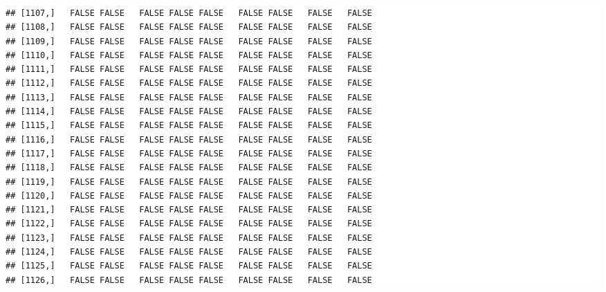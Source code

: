     ## [1107,]   FALSE FALSE   FALSE FALSE FALSE   FALSE FALSE   FALSE   FALSE
    ## [1108,]   FALSE FALSE   FALSE FALSE FALSE   FALSE FALSE   FALSE   FALSE
    ## [1109,]   FALSE FALSE   FALSE FALSE FALSE   FALSE FALSE   FALSE   FALSE
    ## [1110,]   FALSE FALSE   FALSE FALSE FALSE   FALSE FALSE   FALSE   FALSE
    ## [1111,]   FALSE FALSE   FALSE FALSE FALSE   FALSE FALSE   FALSE   FALSE
    ## [1112,]   FALSE FALSE   FALSE FALSE FALSE   FALSE FALSE   FALSE   FALSE
    ## [1113,]   FALSE FALSE   FALSE FALSE FALSE   FALSE FALSE   FALSE   FALSE
    ## [1114,]   FALSE FALSE   FALSE FALSE FALSE   FALSE FALSE   FALSE   FALSE
    ## [1115,]   FALSE FALSE   FALSE FALSE FALSE   FALSE FALSE   FALSE   FALSE
    ## [1116,]   FALSE FALSE   FALSE FALSE FALSE   FALSE FALSE   FALSE   FALSE
    ## [1117,]   FALSE FALSE   FALSE FALSE FALSE   FALSE FALSE   FALSE   FALSE
    ## [1118,]   FALSE FALSE   FALSE FALSE FALSE   FALSE FALSE   FALSE   FALSE
    ## [1119,]   FALSE FALSE   FALSE FALSE FALSE   FALSE FALSE   FALSE   FALSE
    ## [1120,]   FALSE FALSE   FALSE FALSE FALSE   FALSE FALSE   FALSE   FALSE
    ## [1121,]   FALSE FALSE   FALSE FALSE FALSE   FALSE FALSE   FALSE   FALSE
    ## [1122,]   FALSE FALSE   FALSE FALSE FALSE   FALSE FALSE   FALSE   FALSE
    ## [1123,]   FALSE FALSE   FALSE FALSE FALSE   FALSE FALSE   FALSE   FALSE
    ## [1124,]   FALSE FALSE   FALSE FALSE FALSE   FALSE FALSE   FALSE   FALSE
    ## [1125,]   FALSE FALSE   FALSE FALSE FALSE   FALSE FALSE   FALSE   FALSE
    ## [1126,]   FALSE FALSE   FALSE FALSE FALSE   FALSE FALSE   FALSE   FALSE